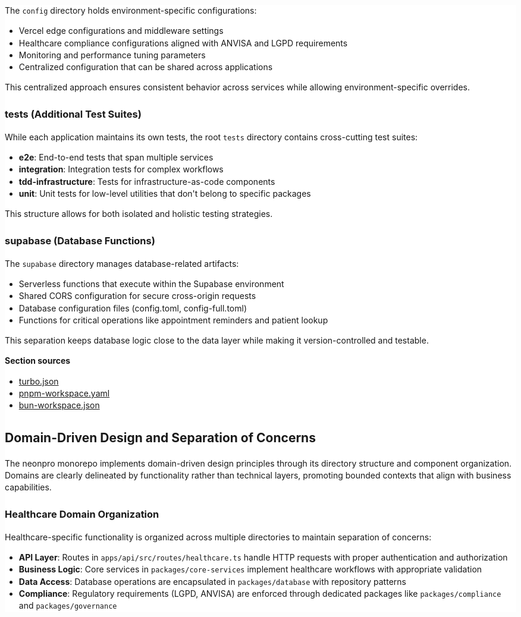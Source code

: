 The `config` directory holds environment-specific configurations:

- Vercel edge configurations and middleware settings
- Healthcare compliance configurations aligned with ANVISA and LGPD requirements
- Monitoring and performance tuning parameters
- Centralized configuration that can be shared across applications

This centralized approach ensures consistent behavior across services while allowing environment-specific overrides.

### tests (Additional Test Suites)

While each application maintains its own tests, the root `tests` directory contains cross-cutting test suites:

- **e2e**: End-to-end tests that span multiple services
- **integration**: Integration tests for complex workflows
- **tdd-infrastructure**: Tests for infrastructure-as-code components
- **unit**: Unit tests for low-level utilities that don't belong to specific packages

This structure allows for both isolated and holistic testing strategies.

### supabase (Database Functions)

The `supabase` directory manages database-related artifacts:

- Serverless functions that execute within the Supabase environment
- Shared CORS configuration for secure cross-origin requests
- Database configuration files (config.toml, config-full.toml)
- Functions for critical operations like appointment reminders and patient lookup

This separation keeps database logic close to the data layer while making it version-controlled and testable.

**Section sources**

- [turbo.json](file://turbo.json)
- [pnpm-workspace.yaml](file://pnpm-workspace.yaml)
- [bun-workspace.json](file://bun-workspace.json)

## Domain-Driven Design and Separation of Concerns

The neonpro monorepo implements domain-driven design principles through its directory structure and component organization. Domains are clearly delineated by functionality rather than technical layers, promoting bounded contexts that align with business capabilities.

### Healthcare Domain Organization

Healthcare-specific functionality is organized across multiple directories to maintain separation of concerns:

- **API Layer**: Routes in `apps/api/src/routes/healthcare.ts` handle HTTP requests with proper authentication and authorization
- **Business Logic**: Core services in `packages/core-services` implement healthcare workflows with appropriate validation
- **Data Access**: Database operations are encapsulated in `packages/database` with repository patterns
- **Compliance**: Regulatory requirements (LGPD, ANVISA) are enforced through dedicated packages like `packages/compliance` and `packages/governance`

